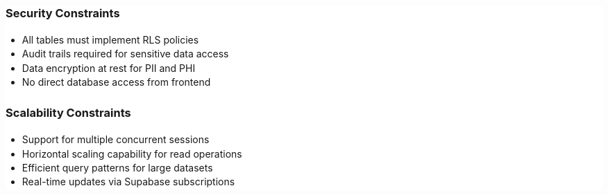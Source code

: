 ### Security Constraints

- All tables must implement RLS policies
- Audit trails required for sensitive data access
- Data encryption at rest for PII and PHI
- No direct database access from frontend

### Scalability Constraints

- Support for multiple concurrent sessions
- Horizontal scaling capability for read operations
- Efficient query patterns for large datasets
- Real-time updates via Supabase subscriptions
